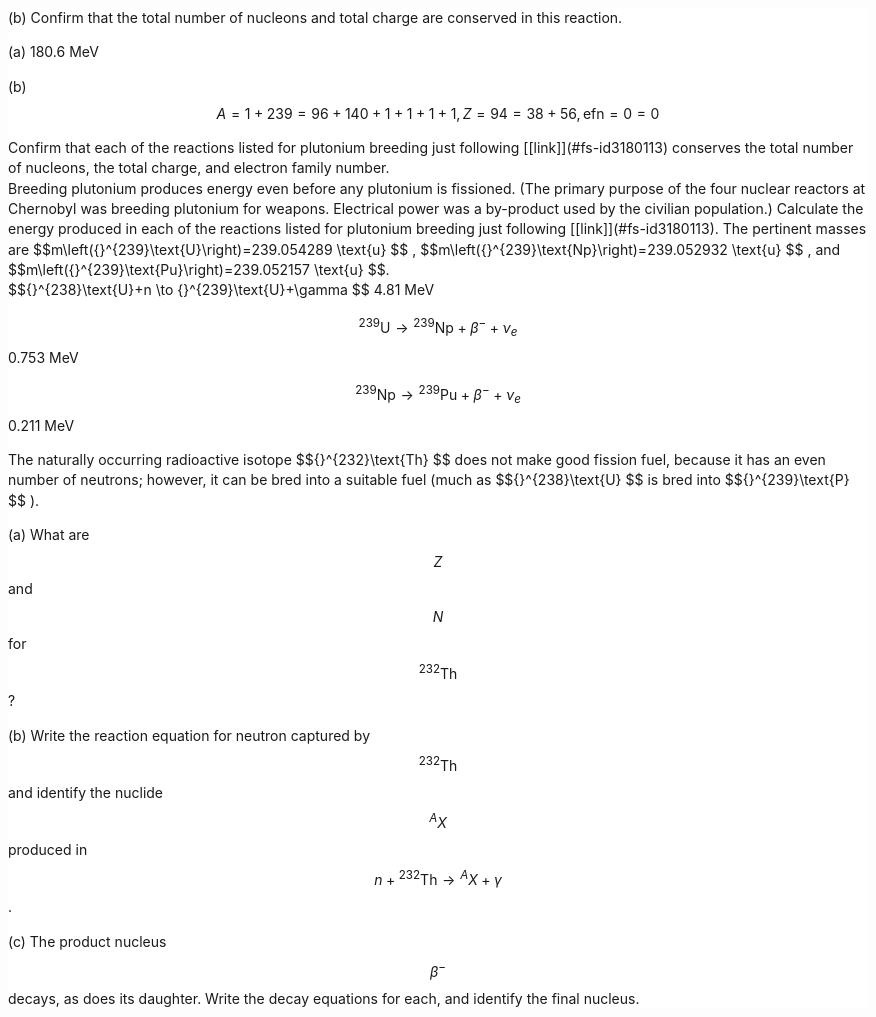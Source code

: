 (b) Confirm that the total number of nucleons and total charge are conserved in
this reaction.

</div>
<div class="solution" data-element-type="conceptual-questions" markdown="1">
(a) 180.6 MeV

(b)  $$A=1+239=96+140+1+1+1+1, Z=94=38+56, \text{efn}=0=0 $$
</div>
</div>

<div class="exercise" data-element-type="problems-exercises">
<div class="problem" markdown="1">
Confirm that each of the reactions listed for plutonium breeding just following [[link]](#fs-id3180113) conserves the total number of nucleons, the total charge, and electron family number.

</div>
</div>

<div class="exercise" data-element-type="problems-exercises">
<div class="problem" markdown="1">
Breeding plutonium produces energy even before any plutonium is fissioned. (The primary purpose of the four nuclear reactors at Chernobyl was breeding plutonium for weapons. Electrical power was a by-product used by the civilian population.) Calculate the energy produced in each of the reactions listed for plutonium breeding just following [[link]](#fs-id3180113). The pertinent masses are  $$m\left({}^{239}\text{U}\right)=239.054289 \text{u} $$ ,
  $$m\left({}^{239}\text{Np}\right)=239.052932 \text{u} $$ ,
 and  $$m\left({}^{239}\text{Pu}\right)=239.052157 \text{u} $$.

</div>
<div class="solution" data-element-type="conceptual-questions" markdown="1">
 $${}^{238}\text{U}+n \to {}^{239}\text{U}+\gamma  $$
 4.81 MeV

$${}^{239}\text{U}\to {}^{239}\text{Np}+{\beta }^{-}+{\nu}_{e} $$ 0.753 MeV

$${}^{239} \text{Np}\to {}^{239} \text{Pu}+{\beta }^{-}+{\nu}_{e} $$ 0.211 MeV

</div>
</div>

<div class="exercise" data-element-type="problems-exercises">
<div class="problem" markdown="1">
The naturally occurring radioactive isotope  $${}^{232}\text{Th} $$
 does not make good fission fuel, because it has an even number of neutrons; however, it can be bred into a suitable fuel (much as  $${}^{238}\text{U} $$
 is bred into  $${}^{239}\text{P} $$ ). 

(a) What are $$Z $$ and $$N $$ for $${}^{232}\text{Th} $$ ?

(b) Write the reaction equation for neutron captured by $${}^{232}\text{Th} $$
and identify the nuclide $${}^{A}X $$ produced in $$n+{}^{232}\text{Th}\to
{}^{A}X+\gamma $$.

(c) The product nucleus $${\beta }^{-} $$ decays, as does its daughter. Write
the decay equations for each, and identify the final nucleus.
